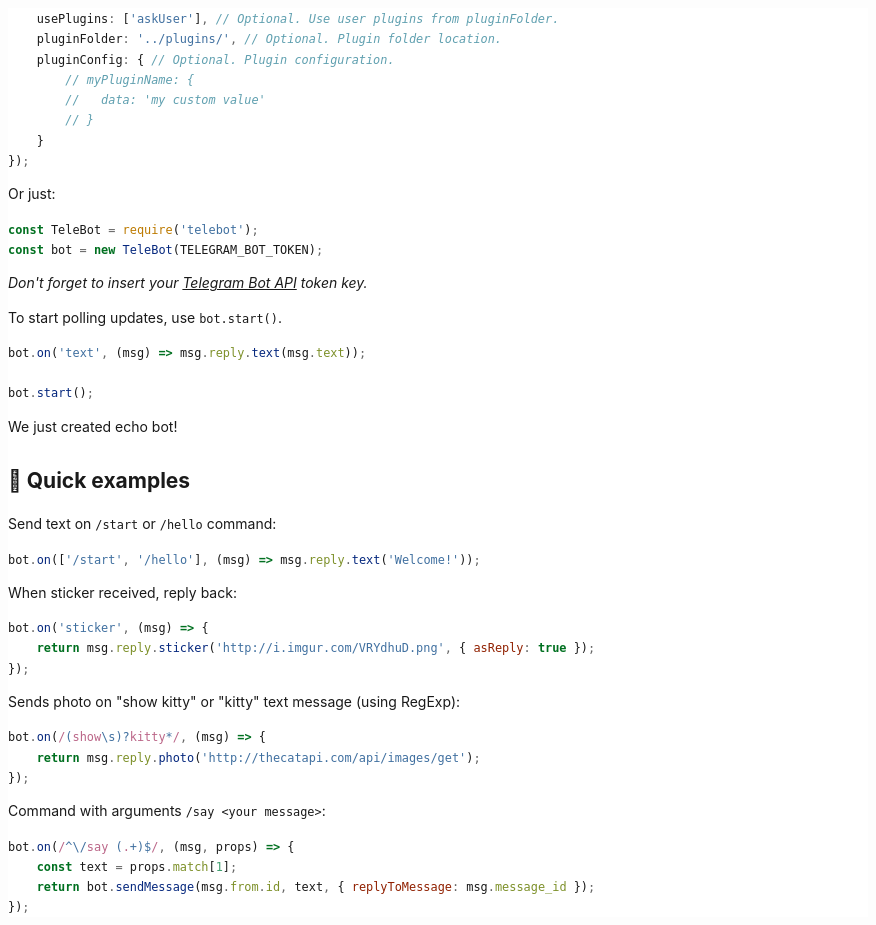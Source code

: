 ```js
    usePlugins: ['askUser'], // Optional. Use user plugins from pluginFolder.
    pluginFolder: '../plugins/', // Optional. Plugin folder location.
    pluginConfig: { // Optional. Plugin configuration.
        // myPluginName: {
        //   data: 'my custom value'
        // }
    }
});
```

Or just:

```js
const TeleBot = require('telebot');
const bot = new TeleBot(TELEGRAM_BOT_TOKEN);
```

*Don't forget to insert your [Telegram Bot API](https://core.telegram.org/bots#create-a-new-bot) token key.*

To start polling updates, use `bot.start()`.

```js
bot.on('text', (msg) => msg.reply.text(msg.text));

bot.start();
```

We just created echo bot!

## 🌱 Quick examples

Send text on `/start` or `/hello` command:

```js
bot.on(['/start', '/hello'], (msg) => msg.reply.text('Welcome!'));
```

When sticker received, reply back:

```js
bot.on('sticker', (msg) => {
    return msg.reply.sticker('http://i.imgur.com/VRYdhuD.png', { asReply: true });
});
```

Sends photo on "show kitty" or "kitty" text message (using RegExp):

```js
bot.on(/(show\s)?kitty*/, (msg) => {
    return msg.reply.photo('http://thecatapi.com/api/images/get');
});
```

Command with arguments `/say <your message>`:

```js
bot.on(/^\/say (.+)$/, (msg, props) => {
    const text = props.match[1];
    return bot.sendMessage(msg.from.id, text, { replyToMessage: msg.message_id });
});
```
